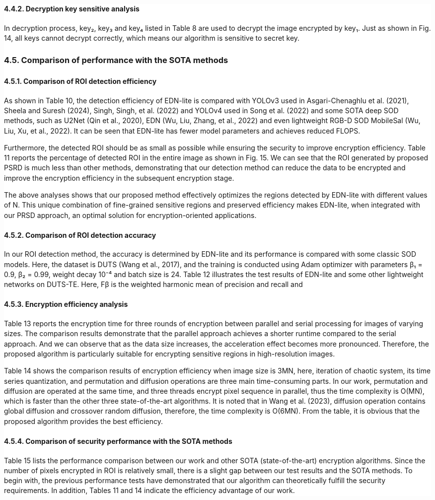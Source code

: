 #### 4.4.2. Decryption key sensitive analysis
In decryption process, key₂, key₃ and key₄ listed in Table 8 are used to decrypt the image encrypted by key₁. Just as shown in Fig. 14, all keys cannot decrypt correctly, which means our algorithm is sensitive to secret key.

### 4.5. Comparison of performance with the SOTA methods

#### 4.5.1. Comparison of ROI detection efficiency
As shown in Table 10, the detection efficiency of EDN-lite is compared with YOLOv3 used in Asgari-Chenaghlu et al. (2021), Sheela and Suresh (2024), Singh, Singh, et al. (2022) and YOLOv4 used in Song et al. (2022) and some SOTA deep SOD methods, such as U2Net (Qin et al., 2020), EDN (Wu, Liu, Zhang, et al., 2022) and even lightweight RGB-D SOD MobileSal (Wu, Liu, Xu, et al., 2022). It can be seen that EDN-lite has fewer model parameters and achieves reduced FLOPS.

Furthermore, the detected ROI should be as small as possible while ensuring the security to improve encryption efficiency. Table 11 reports the percentage of detected ROI in the entire image as shown in Fig. 15. We can see that the ROI generated by proposed PSRD is much less than other methods, demonstrating that our detection method can reduce the data to be encrypted and improve the encryption efficiency in the subsequent encryption stage.

The above analyses shows that our proposed method effectively optimizes the regions detected by EDN-lite with different values of N. This unique combination of fine-grained sensitive regions and preserved efficiency makes EDN-lite, when integrated with our PRSD approach, an optimal solution for encryption-oriented applications.

#### 4.5.2. Comparison of ROI detection accuracy
In our ROI detection method, the accuracy is determined by EDN-lite and its performance is compared with some classic SOD models. Here, the dataset is DUTS (Wang et al., 2017), and the training is conducted using Adam optimizer with parameters β₁ = 0.9, β₂ = 0.99, weight decay 10⁻⁴ and batch size is 24. Table 12 illustrates the test results of EDN-lite and some other lightweight networks on DUTS-TE. Here, Fβ is the weighted harmonic mean of precision and recall and

#### 4.5.3. Encryption efficiency analysis
Table 13 reports the encryption time for three rounds of encryption between parallel and serial processing for images of varying sizes. The comparison results demonstrate that the parallel approach achieves a shorter runtime compared to the serial approach. And we can observe that as the data size increases, the acceleration effect becomes more pronounced. Therefore, the proposed algorithm is particularly suitable for encrypting sensitive regions in high-resolution images.

Table 14 shows the comparison results of encryption efficiency when image size is 3MN, here, iteration of chaotic system, its time series quantization, and permutation and diffusion operations are three main time-consuming parts. In our work, permutation and diffusion are operated at the same time, and three threads encrypt pixel sequence in parallel, thus the time complexity is O(MN), which is faster than the other three state-of-the-art algorithms. It is noted that in Wang et al. (2023), diffusion operation contains global diffusion and crossover random diffusion, therefore, the time complexity is O(6MN). From the table, it is obvious that the proposed algorithm provides the best efficiency.

#### 4.5.4. Comparison of security performance with the SOTA methods
Table 15 lists the performance comparison between our work and other SOTA (state-of-the-art) encryption algorithms. Since the number of pixels encrypted in ROI is relatively small, there is a slight gap between our test results and the SOTA methods. To begin with, the previous performance tests have demonstrated that our algorithm can theoretically fulfill the security requirements. In addition, Tables 11 and 14 indicate the efficiency advantage of our work.
